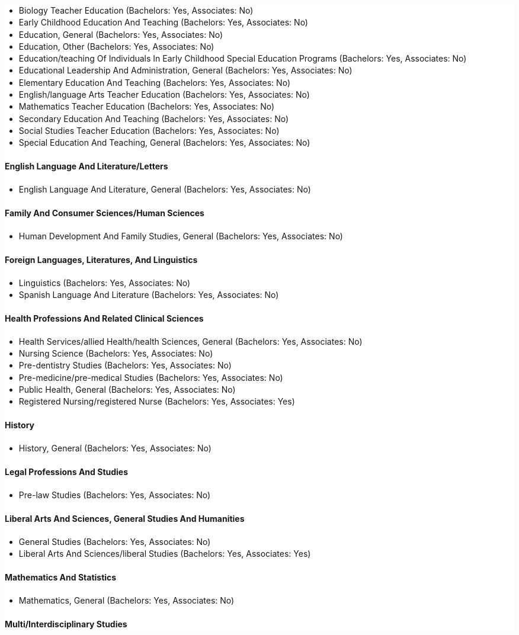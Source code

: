- Biology Teacher Education (Bachelors: Yes, Associates: No)
- Early Childhood Education And Teaching (Bachelors: Yes, Associates: No)
- Education, General (Bachelors: Yes, Associates: No)
- Education, Other (Bachelors: Yes, Associates: No)
- Education/teaching Of Individuals In Early Childhood Special Education Programs (Bachelors: Yes, Associates: No)
- Educational Leadership And Administration, General (Bachelors: Yes, Associates: No)
- Elementary Education And Teaching (Bachelors: Yes, Associates: No)
- English/language Arts Teacher Education (Bachelors: Yes, Associates: No)
- Mathematics Teacher Education (Bachelors: Yes, Associates: No)
- Secondary Education And Teaching (Bachelors: Yes, Associates: No)
- Social Studies Teacher Education (Bachelors: Yes, Associates: No)
- Special Education And Teaching, General (Bachelors: Yes, Associates: No)

#### English Language And Literature/Letters

- English Language And Literature, General (Bachelors: Yes, Associates: No)

#### Family And Consumer Sciences/Human Sciences

- Human Development And Family Studies, General (Bachelors: Yes, Associates: No)

#### Foreign Languages, Literatures, And Linguistics

- Linguistics (Bachelors: Yes, Associates: No)
- Spanish Language And Literature (Bachelors: Yes, Associates: No)

#### Health Professions And Related Clinical Sciences

- Health Services/allied Health/health Sciences, General (Bachelors: Yes, Associates: No)
- Nursing Science (Bachelors: Yes, Associates: No)
- Pre-dentistry Studies (Bachelors: Yes, Associates: No)
- Pre-medicine/pre-medical Studies (Bachelors: Yes, Associates: No)
- Public Health, General (Bachelors: Yes, Associates: No)
- Registered Nursing/registered Nurse (Bachelors: Yes, Associates: Yes)

#### History

- History, General (Bachelors: Yes, Associates: No)

#### Legal Professions And Studies

- Pre-law Studies (Bachelors: Yes, Associates: No)

#### Liberal Arts And Sciences, General Studies And Humanities

- General Studies (Bachelors: Yes, Associates: No)
- Liberal Arts And Sciences/liberal Studies (Bachelors: Yes, Associates: Yes)

#### Mathematics And Statistics

- Mathematics, General (Bachelors: Yes, Associates: No)

#### Multi/Interdisciplinary Studies
